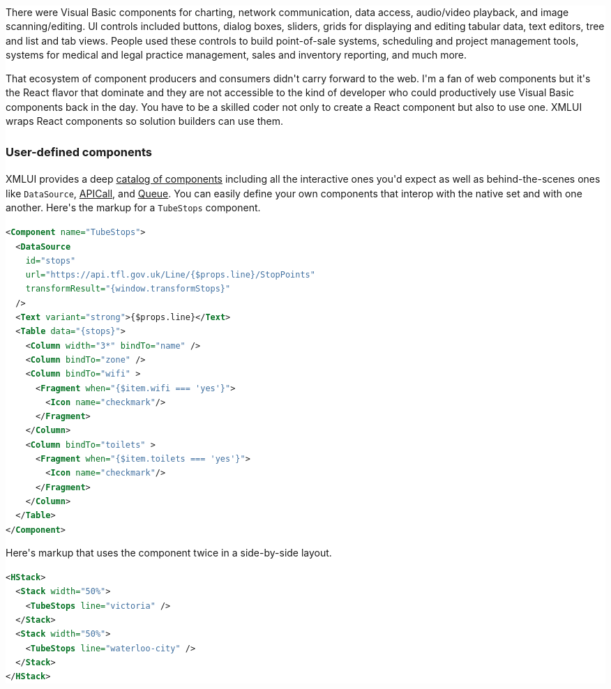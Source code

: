 There were Visual Basic components for charting, network communication, data access, audio/video playback, and image scanning/editing. UI controls included buttons, dialog boxes, sliders, grids for displaying and editing tabular data, text editors, tree and list and tab views. People used these controls to build point-of-sale systems, scheduling and project management tools, systems for medical and legal practice management, sales and inventory reporting, and much more.

That ecosystem of component producers and consumers didn't carry forward to the web. I'm a fan of web components but it's the React flavor that dominate and they are not accessible to the kind of developer who could productively use Visual Basic components back in the day. You have to be a skilled coder not only to create a React component but also to use one. XMLUI wraps React components so solution builders can use them.

### User-defined components

XMLUI provides a deep [catalog of components](https://docs.xmlui.org/components/_overview) including all the interactive ones you'd expect as well as behind-the-scenes ones like `DataSource`, [APICall](https://docs.xmlui.org/components/APICall), and [Queue](https://docs.xmlui.org/components/Queue). You can easily define your own components that interop with the native set and with one another. Here's the markup for a `TubeStops` component.

```xml
<Component name="TubeStops">
  <DataSource
    id="stops"
    url="https://api.tfl.gov.uk/Line/{$props.line}/StopPoints"
    transformResult="{window.transformStops}"
  />
  <Text variant="strong">{$props.line}</Text>
  <Table data="{stops}">
    <Column width="3*" bindTo="name" />
    <Column bindTo="zone" />
    <Column bindTo="wifi" >
      <Fragment when="{$item.wifi === 'yes'}">
        <Icon name="checkmark"/>
      </Fragment>
    </Column>
    <Column bindTo="toilets" >
      <Fragment when="{$item.toilets === 'yes'}">
        <Icon name="checkmark"/>
      </Fragment>
    </Column>
  </Table>
</Component>
```

Here's markup that uses the component twice in a side-by-side layout.

```xml
<HStack>
  <Stack width="50%">
    <TubeStops line="victoria" />
  </Stack>
  <Stack width="50%">
    <TubeStops line="waterloo-city" />
  </Stack>
</HStack>
```
